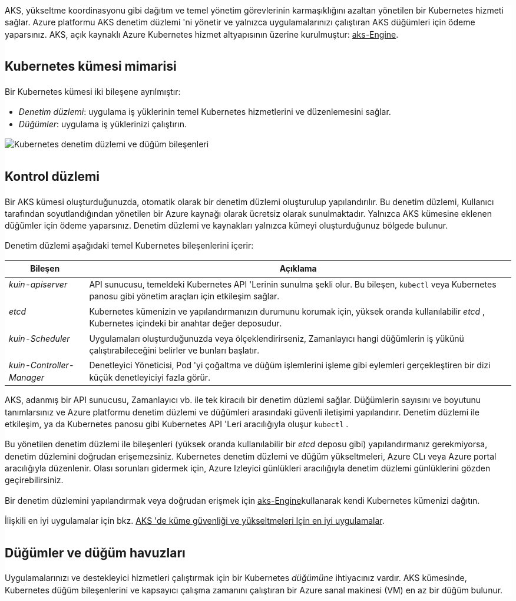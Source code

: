 AKS, yükseltme koordinasyonu gibi dağıtım ve temel yönetim görevlerinin karmaşıklığını azaltan yönetilen bir Kubernetes hizmeti sağlar. Azure platformu AKS denetim düzlemi 'ni yönetir ve yalnızca uygulamalarınızı çalıştıran AKS düğümleri için ödeme yaparsınız. AKS, açık kaynaklı Azure Kubernetes hizmet altyapısının üzerine kurulmuştur: [aks-Engine][aks-engine].

## <a name="kubernetes-cluster-architecture"></a>Kubernetes kümesi mimarisi

Bir Kubernetes kümesi iki bileşene ayrılmıştır:

- *Denetim düzlemi*: uygulama iş yüklerinin temel Kubernetes hizmetlerini ve düzenlemesini sağlar.
- *Düğümler*: uygulama iş yüklerinizi çalıştırın.

![Kubernetes denetim düzlemi ve düğüm bileşenleri](media/concepts-clusters-workloads/control-plane-and-nodes.png)

## <a name="control-plane"></a>Kontrol düzlemi

Bir AKS kümesi oluşturduğunuzda, otomatik olarak bir denetim düzlemi oluşturulup yapılandırılır. Bu denetim düzlemi, Kullanıcı tarafından soyutlandığından yönetilen bir Azure kaynağı olarak ücretsiz olarak sunulmaktadır. Yalnızca AKS kümesine eklenen düğümler için ödeme yaparsınız. Denetim düzlemi ve kaynakları yalnızca kümeyi oluşturduğunuz bölgede bulunur.

Denetim düzlemi aşağıdaki temel Kubernetes bileşenlerini içerir:

| Bileşen | Açıklama |  
| ----------------- | ------------- |  
| *kuin-apiserver*                                                                                 | API sunucusu, temeldeki Kubernetes API 'Lerinin sunulma şekli olur. Bu bileşen, `kubectl` veya Kubernetes panosu gibi yönetim araçları için etkileşim sağlar.                                                        |  
| *etcd* | Kubernetes kümenizin ve yapılandırmanızın durumunu korumak için, yüksek oranda kullanılabilir *etcd* , Kubernetes içindeki bir anahtar değer deposudur.                                      |  
| *kuin-Scheduler*                                                                            | Uygulamaları oluşturduğunuzda veya ölçeklendirirseniz, Zamanlayıcı hangi düğümlerin iş yükünü çalıştırabileceğini belirler ve bunları başlatır.                                                                                    |  
| *kuin-Controller-Manager*                                                                            | Denetleyici Yöneticisi, Pod 'yi çoğaltma ve düğüm işlemlerini işleme gibi eylemleri gerçekleştiren bir dizi küçük denetleyiciyi fazla görür.                                                                  |  

AKS, adanmış bir API sunucusu, Zamanlayıcı vb. ile tek kiracılı bir denetim düzlemi sağlar. Düğümlerin sayısını ve boyutunu tanımlarsınız ve Azure platformu denetim düzlemi ve düğümleri arasındaki güvenli iletişimi yapılandırır. Denetim düzlemi ile etkileşim, ya da Kubernetes panosu gibi Kubernetes API 'Leri aracılığıyla oluşur `kubectl` .

Bu yönetilen denetim düzlemi ile bileşenleri (yüksek oranda kullanılabilir bir *etcd* deposu gibi) yapılandırmanız gerekmiyorsa, denetim düzlemini doğrudan erişemezsiniz. Kubernetes denetim düzlemi ve düğüm yükseltmeleri, Azure CLı veya Azure portal aracılığıyla düzenlenir. Olası sorunları gidermek için, Azure Izleyici günlükleri aracılığıyla denetim düzlemi günlüklerini gözden geçirebilirsiniz.

Bir denetim düzlemini yapılandırmak veya doğrudan erişmek için [aks-Engine][aks-engine]kullanarak kendi Kubernetes kümenizi dağıtın.

İlişkili en iyi uygulamalar için bkz. [AKS 'de küme güvenliği ve yükseltmeleri Için en iyi uygulamalar][operator-best-practices-cluster-security].

## <a name="nodes-and-node-pools"></a>Düğümler ve düğüm havuzları

Uygulamalarınızı ve destekleyici hizmetleri çalıştırmak için bir Kubernetes *düğümüne* ihtiyacınız vardır. AKS kümesinde, Kubernetes düğüm bileşenlerini ve kapsayıcı çalışma zamanını çalıştıran bir Azure sanal makinesi (VM) en az bir düğüm bulunur.


[aks-engine]: https://github.com/Azure/aks-engine
[kubernetes-pods]: https://kubernetes.io/docs/concepts/workloads/pods/pod-overview/
[kubernetes-pod-lifecycle]: https://kubernetes.io/docs/concepts/workloads/pods/pod-lifecycle/
[kubernetes-deployments]: https://kubernetes.io/docs/concepts/workloads/controllers/deployment/
[kubernetes-statefulsets]: https://kubernetes.io/docs/concepts/workloads/controllers/statefulset/
[kubernetes-daemonset]: https://kubernetes.io/docs/concepts/workloads/controllers/daemonset/
[kubernetes-namespaces]: https://kubernetes.io/docs/concepts/overview/working-with-objects/namespaces/
[helm]: https://helm.sh/
[azure-cloud-shell]: https://shell.azure.com
[aks-concepts-identity]: concepts-identity.md
[aks-concepts-security]: concepts-security.md
[aks-concepts-scale]: concepts-scale.md
[aks-concepts-storage]: concepts-storage.md
[aks-concepts-network]: concepts-network.md
[acr-helm]: ../container-registry/container-registry-helm-repos.md
[aks-helm]: kubernetes-helm.md
[operator-best-practices-cluster-security]: operator-best-practices-cluster-security.md
[operator-best-practices-scheduler]: operator-best-practices-scheduler.md
[use-multiple-node-pools]: use-multiple-node-pools.md
[operator-best-practices-advanced-scheduler]: operator-best-practices-advanced-scheduler.md